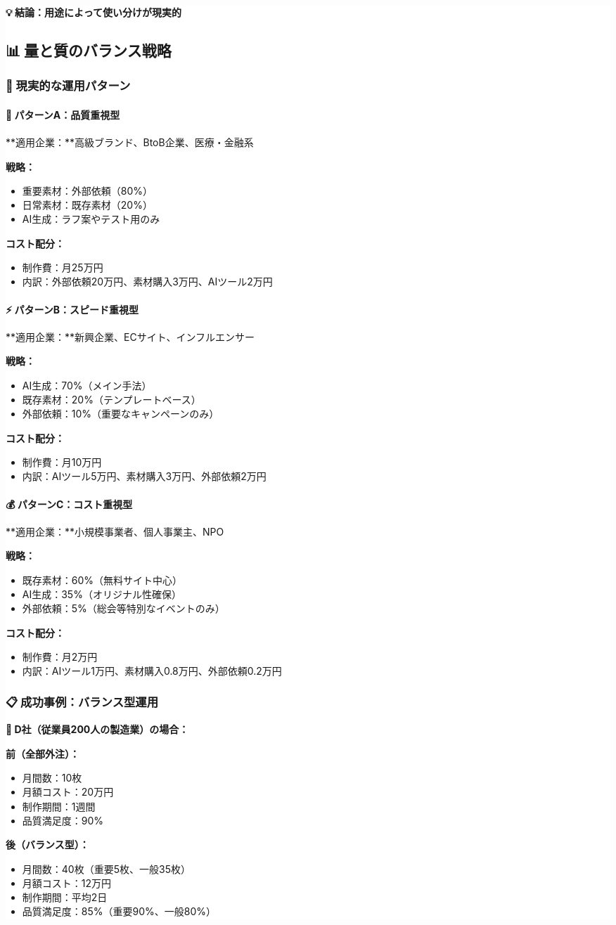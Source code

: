 **💡 結論：用途によって使い分けが現実的**

## 📊 量と質のバランス戦略

### 🎯 現実的な運用パターン

#### 🏅 パターンA：品質重視型
**適用企業：**高級ブランド、BtoB企業、医療・金融系

**戦略：**
- 重要素材：外部依頼（80%）
- 日常素材：既存素材（20%）
- AI生成：ラフ案やテスト用のみ

**コスト配分：**
- 制作費：月25万円
- 内訳：外部依頼20万円、素材購入3万円、AIツール2万円

#### ⚡ パターンB：スピード重視型
**適用企業：**新興企業、ECサイト、インフルエンサー

**戦略：**
- AI生成：70%（メイン手法）
- 既存素材：20%（テンプレートベース）
- 外部依頼：10%（重要なキャンペーンのみ）

**コスト配分：**
- 制作費：月10万円
- 内訳：AIツール5万円、素材購入3万円、外部依頼2万円

#### 💰 パターンC：コスト重視型
**適用企業：**小規模事業者、個人事業主、NPO

**戦略：**
- 既存素材：60%（無料サイト中心）
- AI生成：35%（オリジナル性確保）
- 外部依頼：5%（総会等特別なイベントのみ）

**コスト配分：**
- 制作費：月2万円
- 内訳：AIツール1万円、素材購入0.8万円、外部依頼0.2万円

### 📋 成功事例：バランス型運用

**🏢 D社（従業員200人の製造業）の場合：**

**前（全部外注）：**
- 月間数：10枚
- 月額コスト：20万円
- 制作期間：1週間
- 品質満足度：90%

**後（バランス型）：**
- 月間数：40枚（重要5枚、一般35枚）
- 月額コスト：12万円
- 制作期間：平均2日
- 品質満足度：85%（重要90%、一般80%）
